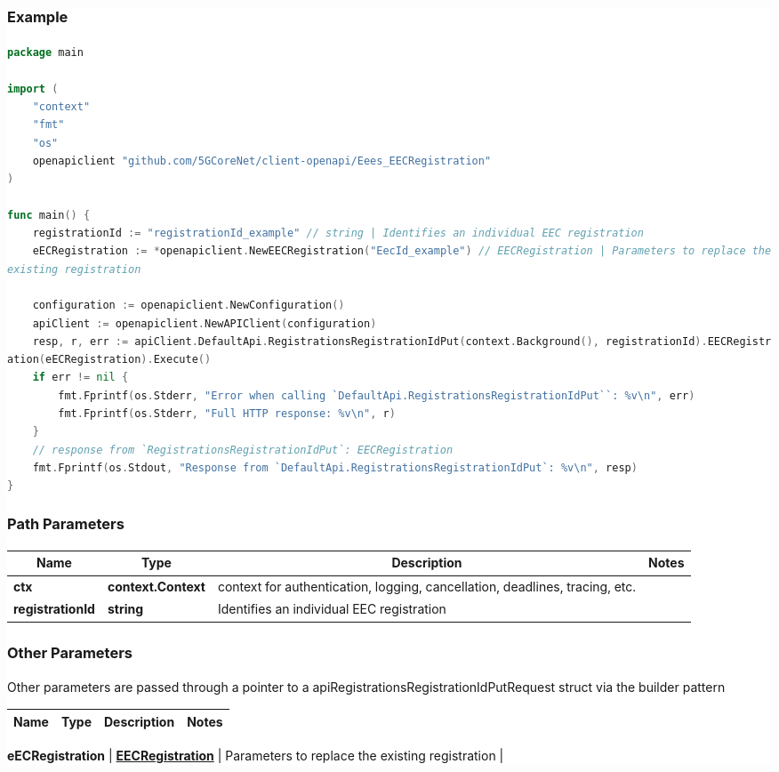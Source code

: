 



### Example

```go
package main

import (
    "context"
    "fmt"
    "os"
    openapiclient "github.com/5GCoreNet/client-openapi/Eees_EECRegistration"
)

func main() {
    registrationId := "registrationId_example" // string | Identifies an individual EEC registration
    eECRegistration := *openapiclient.NewEECRegistration("EecId_example") // EECRegistration | Parameters to replace the existing registration

    configuration := openapiclient.NewConfiguration()
    apiClient := openapiclient.NewAPIClient(configuration)
    resp, r, err := apiClient.DefaultApi.RegistrationsRegistrationIdPut(context.Background(), registrationId).EECRegistration(eECRegistration).Execute()
    if err != nil {
        fmt.Fprintf(os.Stderr, "Error when calling `DefaultApi.RegistrationsRegistrationIdPut``: %v\n", err)
        fmt.Fprintf(os.Stderr, "Full HTTP response: %v\n", r)
    }
    // response from `RegistrationsRegistrationIdPut`: EECRegistration
    fmt.Fprintf(os.Stdout, "Response from `DefaultApi.RegistrationsRegistrationIdPut`: %v\n", resp)
}
```

### Path Parameters


Name | Type | Description  | Notes
------------- | ------------- | ------------- | -------------
**ctx** | **context.Context** | context for authentication, logging, cancellation, deadlines, tracing, etc.
**registrationId** | **string** | Identifies an individual EEC registration | 

### Other Parameters

Other parameters are passed through a pointer to a apiRegistrationsRegistrationIdPutRequest struct via the builder pattern


Name | Type | Description  | Notes
------------- | ------------- | ------------- | -------------

 **eECRegistration** | [**EECRegistration**](EECRegistration.md) | Parameters to replace the existing registration | 
